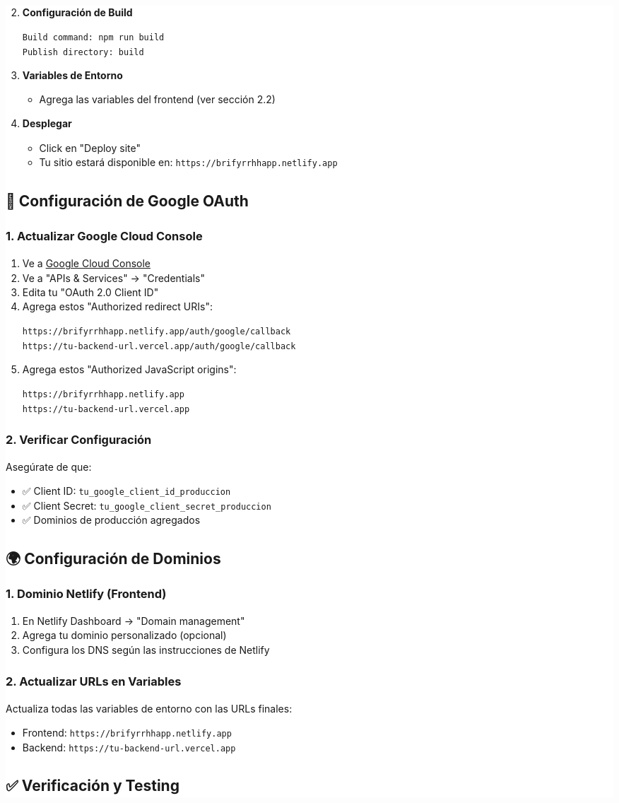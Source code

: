 2. **Configuración de Build**
   ```
   Build command: npm run build
   Publish directory: build
   ```

3. **Variables de Entorno**
   - Agrega las variables del frontend (ver sección 2.2)

4. **Desplegar**
   - Click en "Deploy site"
   - Tu sitio estará disponible en: `https://brifyrrhhapp.netlify.app`

## 🔐 Configuración de Google OAuth

### 1. Actualizar Google Cloud Console

1. Ve a [Google Cloud Console](https://console.cloud.google.com)
2. Ve a "APIs & Services" → "Credentials"
3. Edita tu "OAuth 2.0 Client ID"
4. Agrega estos "Authorized redirect URIs":
   ```
   https://brifyrrhhapp.netlify.app/auth/google/callback
   https://tu-backend-url.vercel.app/auth/google/callback
   ```
5. Agrega estos "Authorized JavaScript origins":
   ```
   https://brifyrrhhapp.netlify.app
   https://tu-backend-url.vercel.app
   ```

### 2. Verificar Configuración

Asegúrate de que:
- ✅ Client ID: `tu_google_client_id_produccion`
- ✅ Client Secret: `tu_google_client_secret_produccion`
- ✅ Dominios de producción agregados

## 🌍 Configuración de Dominios

### 1. Dominio Netlify (Frontend)

1. En Netlify Dashboard → "Domain management"
2. Agrega tu dominio personalizado (opcional)
3. Configura los DNS según las instrucciones de Netlify

### 2. Actualizar URLs en Variables

Actualiza todas las variables de entorno con las URLs finales:
- Frontend: `https://brifyrrhhapp.netlify.app`
- Backend: `https://tu-backend-url.vercel.app`

## ✅ Verificación y Testing
